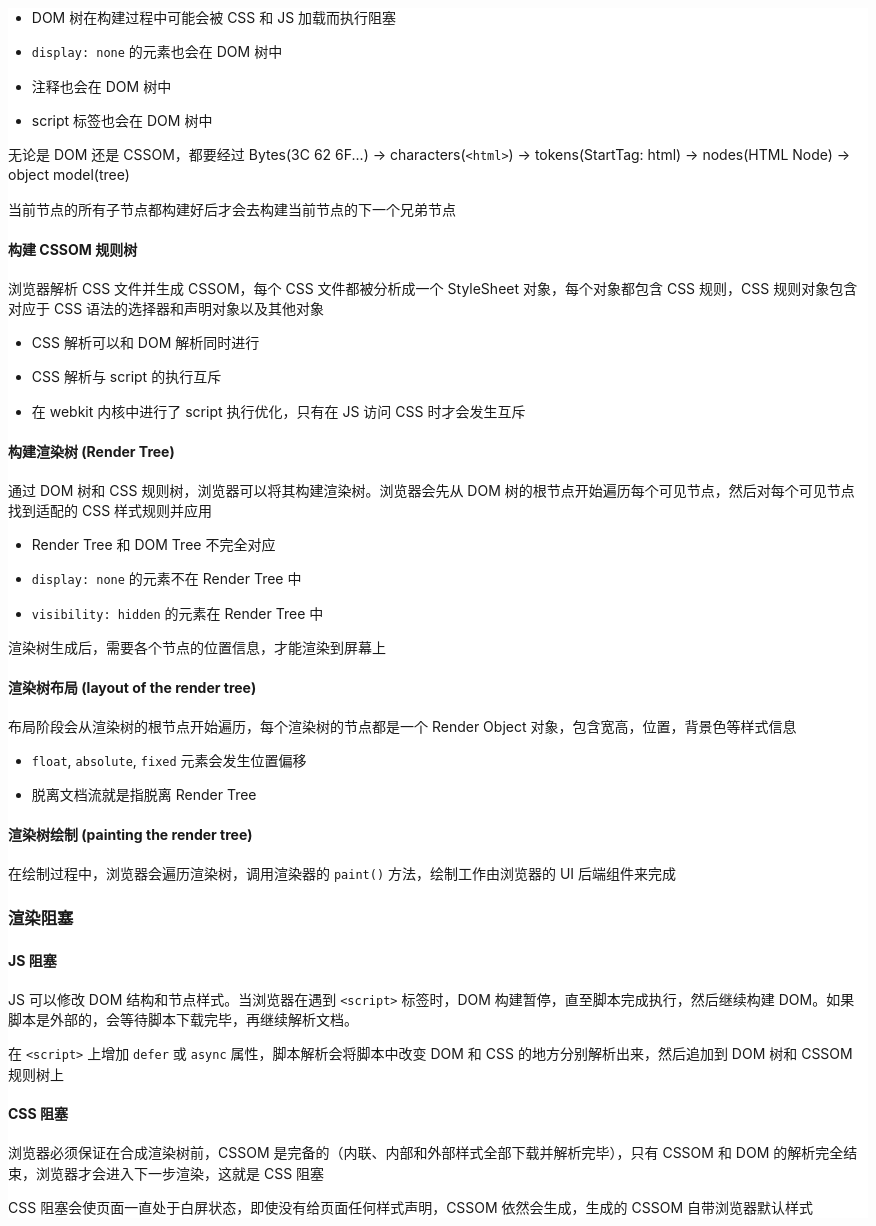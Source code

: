 + DOM 树在构建过程中可能会被 CSS 和 JS 加载而执行阻塞

+ `display: none` 的元素也会在 DOM 树中

+ 注释也会在 DOM 树中

+ script 标签也会在 DOM 树中

无论是 DOM 还是 CSSOM，都要经过 Bytes(3C 62 6F...) -> characters(`<html>`) -> tokens(StartTag: html) -> nodes(HTML Node) -> object model(tree)

当前节点的所有子节点都构建好后才会去构建当前节点的下一个兄弟节点

#### 构建 CSSOM 规则树

浏览器解析 CSS 文件并生成 CSSOM，每个 CSS 文件都被分析成一个 StyleSheet 对象，每个对象都包含 CSS 规则，CSS 规则对象包含对应于 CSS 语法的选择器和声明对象以及其他对象

+ CSS 解析可以和 DOM 解析同时进行

+ CSS 解析与 script 的执行互斥

+ 在 webkit 内核中进行了 script 执行优化，只有在 JS 访问 CSS 时才会发生互斥

#### 构建渲染树 (Render Tree)

通过 DOM 树和 CSS 规则树，浏览器可以将其构建渲染树。浏览器会先从 DOM 树的根节点开始遍历每个可见节点，然后对每个可见节点找到适配的 CSS 样式规则并应用

+ Render Tree 和 DOM Tree 不完全对应

+ `display: none` 的元素不在 Render Tree 中

+ `visibility: hidden` 的元素在 Render Tree 中

渲染树生成后，需要各个节点的位置信息，才能渲染到屏幕上

#### 渲染树布局 (layout of the render tree)

布局阶段会从渲染树的根节点开始遍历，每个渲染树的节点都是一个 Render Object 对象，包含宽高，位置，背景色等样式信息

+ `float`, `absolute`, `fixed` 元素会发生位置偏移

+ 脱离文档流就是指脱离 Render Tree

#### 渲染树绘制 (painting the render tree)

在绘制过程中，浏览器会遍历渲染树，调用渲染器的 `paint()` 方法，绘制工作由浏览器的 UI 后端组件来完成

### 渲染阻塞

#### JS 阻塞

JS 可以修改 DOM 结构和节点样式。当浏览器在遇到 `<script>` 标签时，DOM 构建暂停，直至脚本完成执行，然后继续构建 DOM。如果脚本是外部的，会等待脚本下载完毕，再继续解析文档。

在 `<script>` 上增加 `defer` 或 `async` 属性，脚本解析会将脚本中改变 DOM 和 CSS 的地方分别解析出来，然后追加到 DOM 树和 CSSOM 规则树上

#### CSS 阻塞

浏览器必须保证在合成渲染树前，CSSOM 是完备的（内联、内部和外部样式全部下载并解析完毕），只有 CSSOM 和 DOM 的解析完全结束，浏览器才会进入下一步渲染，这就是 CSS 阻塞

CSS 阻塞会使页面一直处于白屏状态，即使没有给页面任何样式声明，CSSOM 依然会生成，生成的 CSSOM 自带浏览器默认样式
